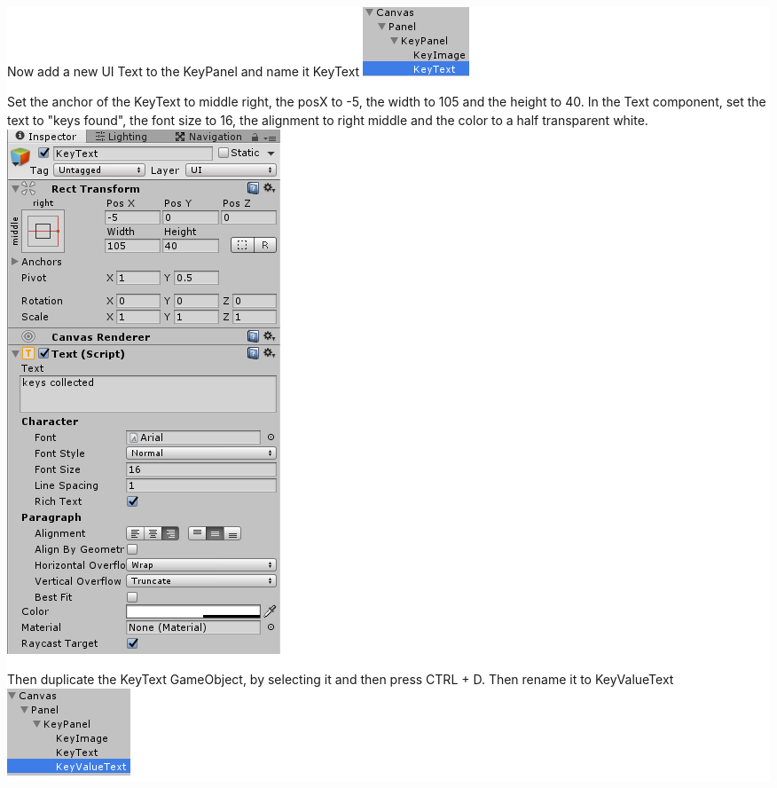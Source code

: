 Now add a new UI Text to the KeyPanel and name it KeyText
![](000205.png)

Set the anchor of the KeyText to middle right, the posX to -5, the width to 105 and the height to 40. In the Text component, set the text to "keys found", the font size to 16, the alignment to right middle and the color to a half transparent white.
![](000206.png)

Then duplicate the KeyText GameObject, by selecting it and then press CTRL + D. Then rename it to KeyValueText
![](000207.png)
